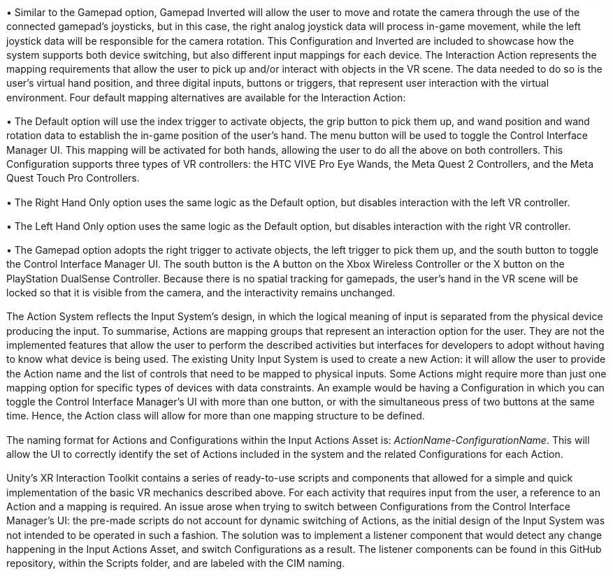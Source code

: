 • Similar to the Gamepad option, Gamepad Inverted will allow the user to move and rotate the camera through the use of the connected gamepad’s joysticks, but in this case, the right analog joystick data will process in-game movement, while the left joystick data will be responsible for the camera rotation. This Configuration and Inverted are included to showcase how the system supports both device switching, but also different input mappings for each device. The Interaction Action represents the mapping requirements that allow the user to pick up and/or interact with objects in the VR scene. The data needed to do so is the
user’s virtual hand position, and three digital inputs, buttons or triggers, that represent user interaction with the virtual environment. Four default mapping alternatives are available for the Interaction Action:

• The Default option will use the index trigger to activate objects, the grip button to pick them up, and wand position and wand rotation data to establish the in-game position of the user’s hand. The menu button will be used to toggle the Control Interface Manager UI. This mapping will be activated for both hands, allowing the user to do all the above on both controllers. This Configuration supports three types of VR controllers: the HTC VIVE Pro Eye Wands, the Meta Quest 2 Controllers, and the Meta Quest Touch Pro Controllers.

• The Right Hand Only option uses the same logic as the Default option, but disables interaction with the left VR controller.

• The Left Hand Only option uses the same logic as the Default option, but disables interaction with the right VR controller.

• The Gamepad option adopts the right trigger to activate objects, the left trigger to pick them up, and the south button to toggle the Control Interface Manager UI. The south button is the A button on the Xbox Wireless Controller or the X button on the PlayStation DualSense Controller. Because there is no spatial tracking for gamepads, the user’s hand in the VR scene will be locked so that it is visible from the camera, and the interactivity remains unchanged.

The Action System reflects the Input System’s design, in which the logical meaning of input is separated from the physical device producing the input. To summarise, Actions are mapping groups that represent an interaction option for the user. They are not the implemented features that allow the user to perform the described activities but interfaces for developers to adopt without having to know what device is being used.
The existing Unity Input System is used to create a new Action: it will allow the user to provide the Action name and the list of controls that need to be mapped to physical inputs. Some Actions might require more than just one mapping option for specific types of devices with data constraints. An example would be having a Configuration in which you can toggle the Control Interface Manager’s UI with more than one button, or with the simultaneous press of two buttons at the same time. Hence, the Action class will allow for more than one mapping structure to be defined.

The naming format for Actions and Configurations within the Input Actions Asset is: *ActionName-ConfigurationName*. This will allow the UI to correctly identify the set of Actions included in the system and the related Configurations for each Action. 

Unity’s XR Interaction Toolkit contains a series of ready-to-use scripts and components that allowed for a simple and quick implementation of the basic VR mechanics described above. For each activity that requires input from the user, a reference to an Action and a mapping is required. An issue arose when trying to switch between Configurations from the Control Interface Manager’s UI: the pre-made scripts do not account for dynamic switching of Actions, as the initial design of the Input System was not intended to be operated in such a fashion. The solution was to implement a listener component that would detect any change happening in the Input Actions Asset, and switch Configurations as a result. The listener components can be found in this GitHub repository, within the Scripts folder, and are labeled with the CIM naming.
